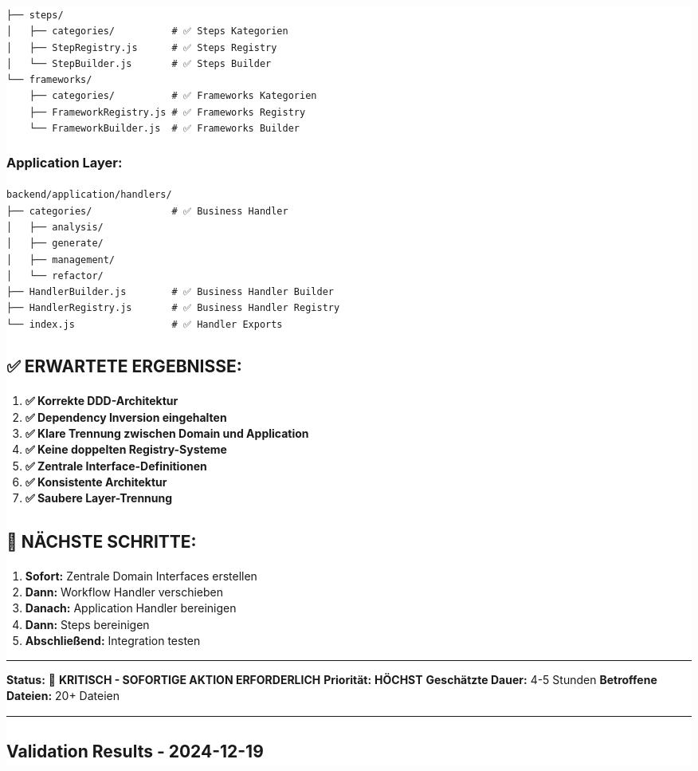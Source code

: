 ```
├── steps/
│   ├── categories/          # ✅ Steps Kategorien
│   ├── StepRegistry.js      # ✅ Steps Registry
│   └── StepBuilder.js       # ✅ Steps Builder
└── frameworks/
    ├── categories/          # ✅ Frameworks Kategorien
    ├── FrameworkRegistry.js # ✅ Frameworks Registry
    └── FrameworkBuilder.js  # ✅ Frameworks Builder
```

### **Application Layer:**
```
backend/application/handlers/
├── categories/              # ✅ Business Handler
│   ├── analysis/
│   ├── generate/
│   ├── management/
│   └── refactor/
├── HandlerBuilder.js        # ✅ Business Handler Builder
├── HandlerRegistry.js       # ✅ Business Handler Registry
└── index.js                 # ✅ Handler Exports
```

## ✅ **ERWARTETE ERGEBNISSE:**

1. **✅ Korrekte DDD-Architektur**
2. **✅ Dependency Inversion eingehalten**
3. **✅ Klare Trennung zwischen Domain und Application**
4. **✅ Keine doppelten Registry-Systeme**
5. **✅ Zentrale Interface-Definitionen**
6. **✅ Konsistente Architektur**
7. **✅ Saubere Layer-Trennung**

## 🚀 **NÄCHSTE SCHRITTE:**

1. **Sofort:** Zentrale Domain Interfaces erstellen
2. **Dann:** Workflow Handler verschieben
3. **Danach:** Application Handler bereinigen
4. **Dann:** Steps bereinigen
5. **Abschließend:** Integration testen

---

**Status:** 🔴 **KRITISCH - SOFORTIGE AKTION ERFORDERLICH**
**Priorität:** **HÖCHST**
**Geschätzte Dauer:** 4-5 Stunden
**Betroffene Dateien:** 20+ Dateien

---

## Validation Results - 2024-12-19
